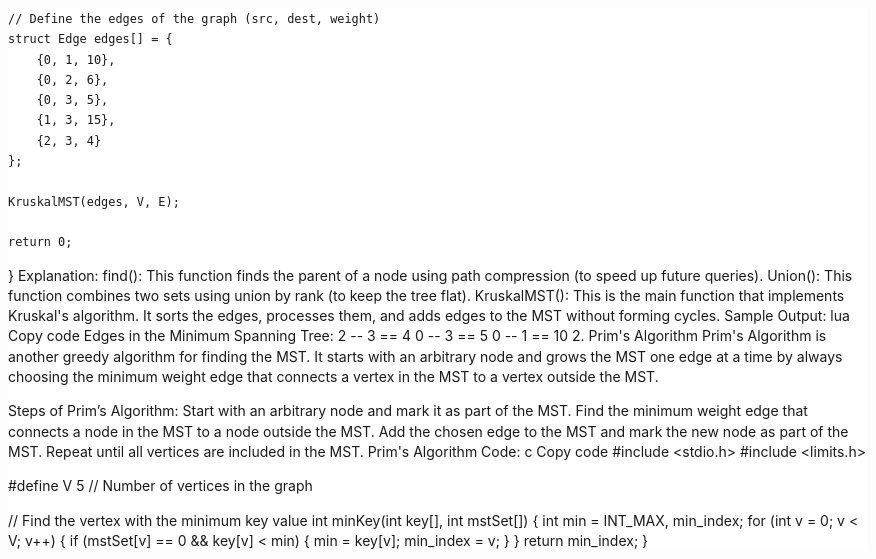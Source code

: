     // Define the edges of the graph (src, dest, weight)
    struct Edge edges[] = {
        {0, 1, 10},
        {0, 2, 6},
        {0, 3, 5},
        {1, 3, 15},
        {2, 3, 4}
    };

    KruskalMST(edges, V, E);

    return 0;
}
Explanation:
find(): This function finds the parent of a node using path compression (to speed up future queries).
Union(): This function combines two sets using union by rank (to keep the tree flat).
KruskalMST(): This is the main function that implements Kruskal's algorithm. It sorts the edges, processes them, and adds edges to the MST without forming cycles.
Sample Output:
lua
Copy code
Edges in the Minimum Spanning Tree:
2 -- 3 == 4
0 -- 3 == 5
0 -- 1 == 10
2. Prim's Algorithm
Prim's Algorithm is another greedy algorithm for finding the MST. It starts with an arbitrary node and grows the MST one edge at a time by always choosing the minimum weight edge that connects a vertex in the MST to a vertex outside the MST.

Steps of Prim’s Algorithm:
Start with an arbitrary node and mark it as part of the MST.
Find the minimum weight edge that connects a node in the MST to a node outside the MST.
Add the chosen edge to the MST and mark the new node as part of the MST.
Repeat until all vertices are included in the MST.
Prim's Algorithm Code:
c
Copy code
#include <stdio.h>
#include <limits.h>

#define V 5 // Number of vertices in the graph

// Find the vertex with the minimum key value
int minKey(int key[], int mstSet[]) {
    int min = INT_MAX, min_index;
    for (int v = 0; v < V; v++) {
        if (mstSet[v] == 0 && key[v] < min) {
            min = key[v];
            min_index = v;
        }
    }
    return min_index;
}
